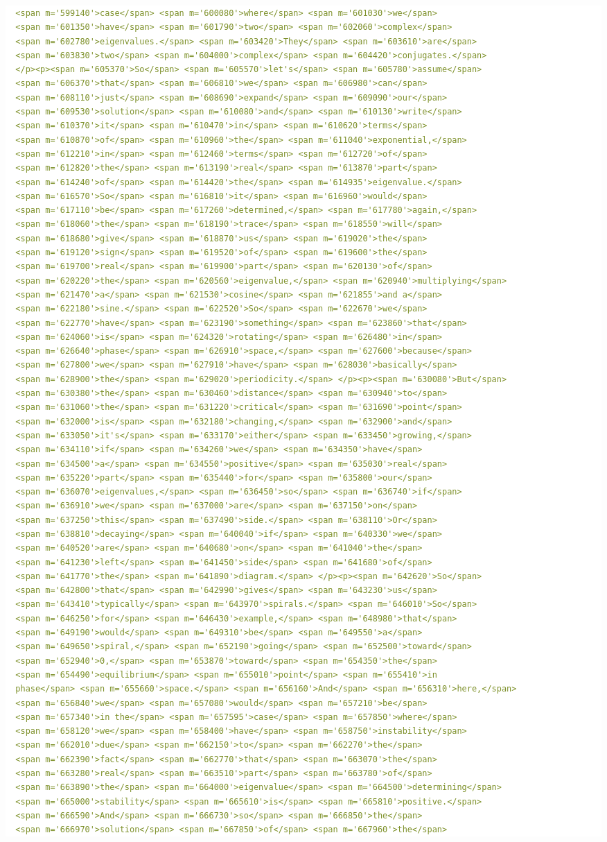 ```yaml
  <span m='599140'>case</span> <span m='600080'>where</span> <span m='601030'>we</span>
  <span m='601350'>have</span> <span m='601790'>two</span> <span m='602060'>complex</span>
  <span m='602780'>eigenvalues.</span> <span m='603420'>They</span> <span m='603610'>are</span>
  <span m='603830'>two</span> <span m='604000'>complex</span> <span m='604420'>conjugates.</span>
  </p><p><span m='605370'>So</span> <span m='605570'>let's</span> <span m='605780'>assume</span>
  <span m='606370'>that</span> <span m='606810'>we</span> <span m='606980'>can</span>
  <span m='608110'>just</span> <span m='608690'>expand</span> <span m='609090'>our</span>
  <span m='609530'>solution</span> <span m='610080'>and</span> <span m='610130'>write</span>
  <span m='610370'>it</span> <span m='610470'>in</span> <span m='610620'>terms</span>
  <span m='610870'>of</span> <span m='610960'>the</span> <span m='611040'>exponential,</span>
  <span m='612210'>in</span> <span m='612460'>terms</span> <span m='612720'>of</span>
  <span m='612820'>the</span> <span m='613190'>real</span> <span m='613870'>part</span>
  <span m='614240'>of</span> <span m='614420'>the</span> <span m='614935'>eigenvalue.</span>
  <span m='616570'>So</span> <span m='616810'>it</span> <span m='616960'>would</span>
  <span m='617110'>be</span> <span m='617260'>determined,</span> <span m='617780'>again,</span>
  <span m='618060'>the</span> <span m='618190'>trace</span> <span m='618550'>will</span>
  <span m='618680'>give</span> <span m='618870'>us</span> <span m='619020'>the</span>
  <span m='619120'>sign</span> <span m='619520'>of</span> <span m='619600'>the</span>
  <span m='619700'>real</span> <span m='619900'>part</span> <span m='620130'>of</span>
  <span m='620220'>the</span> <span m='620560'>eigenvalue,</span> <span m='620940'>multiplying</span>
  <span m='621470'>a</span> <span m='621530'>cosine</span> <span m='621855'>and a</span>
  <span m='622180'>sine.</span> <span m='622520'>So</span> <span m='622670'>we</span>
  <span m='622770'>have</span> <span m='623190'>something</span> <span m='623860'>that</span>
  <span m='624060'>is</span> <span m='624320'>rotating</span> <span m='626480'>in</span>
  <span m='626640'>phase</span> <span m='626910'>space,</span> <span m='627600'>because</span>
  <span m='627800'>we</span> <span m='627910'>have</span> <span m='628030'>basically</span>
  <span m='628900'>the</span> <span m='629020'>periodicity.</span> </p><p><span m='630080'>But</span>
  <span m='630380'>the</span> <span m='630460'>distance</span> <span m='630940'>to</span>
  <span m='631060'>the</span> <span m='631220'>critical</span> <span m='631690'>point</span>
  <span m='632000'>is</span> <span m='632180'>changing,</span> <span m='632900'>and</span>
  <span m='633050'>it's</span> <span m='633170'>either</span> <span m='633450'>growing,</span>
  <span m='634110'>if</span> <span m='634260'>we</span> <span m='634350'>have</span>
  <span m='634500'>a</span> <span m='634550'>positive</span> <span m='635030'>real</span>
  <span m='635220'>part</span> <span m='635440'>for</span> <span m='635800'>our</span>
  <span m='636070'>eigenvalues,</span> <span m='636450'>so</span> <span m='636740'>if</span>
  <span m='636910'>we</span> <span m='637000'>are</span> <span m='637150'>on</span>
  <span m='637250'>this</span> <span m='637490'>side.</span> <span m='638110'>Or</span>
  <span m='638810'>decaying</span> <span m='640040'>if</span> <span m='640330'>we</span>
  <span m='640520'>are</span> <span m='640680'>on</span> <span m='641040'>the</span>
  <span m='641230'>left</span> <span m='641450'>side</span> <span m='641680'>of</span>
  <span m='641770'>the</span> <span m='641890'>diagram.</span> </p><p><span m='642620'>So</span>
  <span m='642800'>that</span> <span m='642990'>gives</span> <span m='643230'>us</span>
  <span m='643410'>typically</span> <span m='643970'>spirals.</span> <span m='646010'>So</span>
  <span m='646250'>for</span> <span m='646430'>example,</span> <span m='648980'>that</span>
  <span m='649190'>would</span> <span m='649310'>be</span> <span m='649550'>a</span>
  <span m='649650'>spiral,</span> <span m='652190'>going</span> <span m='652500'>toward</span>
  <span m='652940'>0,</span> <span m='653870'>toward</span> <span m='654350'>the</span>
  <span m='654490'>equilibrium</span> <span m='655010'>point</span> <span m='655410'>in
  phase</span> <span m='655660'>space.</span> <span m='656160'>And</span> <span m='656310'>here,</span>
  <span m='656840'>we</span> <span m='657080'>would</span> <span m='657210'>be</span>
  <span m='657340'>in the</span> <span m='657595'>case</span> <span m='657850'>where</span>
  <span m='658120'>we</span> <span m='658400'>have</span> <span m='658750'>instability</span>
  <span m='662010'>due</span> <span m='662150'>to</span> <span m='662270'>the</span>
  <span m='662390'>fact</span> <span m='662770'>that</span> <span m='663070'>the</span>
  <span m='663280'>real</span> <span m='663510'>part</span> <span m='663780'>of</span>
  <span m='663890'>the</span> <span m='664000'>eigenvalue</span> <span m='664500'>determining</span>
  <span m='665000'>stability</span> <span m='665610'>is</span> <span m='665810'>positive.</span>
  <span m='666590'>And</span> <span m='666730'>so</span> <span m='666850'>the</span>
  <span m='666970'>solution</span> <span m='667850'>of</span> <span m='667960'>the</span>
```